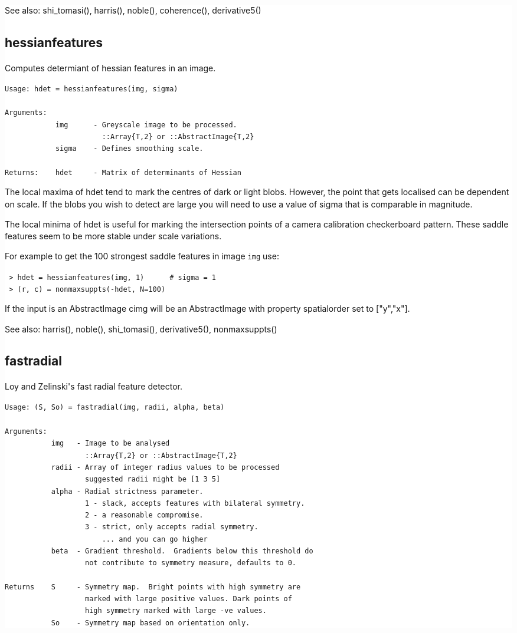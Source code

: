 See also: shi_tomasi(), harris(), noble(), coherence(), derivative5()


## hessianfeatures 

Computes determiant of hessian features in an image.

```
Usage: hdet = hessianfeatures(img, sigma)

Arguments:
            img      - Greyscale image to be processed.
                       ::Array{T,2} or ::AbstractImage{T,2} 
            sigma    - Defines smoothing scale.

Returns:    hdet     - Matrix of determinants of Hessian
```

The local maxima of hdet tend to mark the centres of dark or light blobs.
However, the point that gets localised can be dependent on scale.  If the
blobs you wish to detect are large you will need to use a value of sigma that
is comparable in magnitude.

The local minima of hdet is useful for marking the intersection points of a
camera calibration checkerboard pattern.  These saddle features seem to be
more stable under scale variations.

For example to get the 100 strongest saddle features in image `img` use:

```
 > hdet = hessianfeatures(img, 1)      # sigma = 1
 > (r, c) = nonmaxsuppts(-hdet, N=100)
```

If the input is an AbstractImage cimg will be an AbstractImage with
property spatialorder set to ["y","x"].

See also: harris(), noble(), shi_tomasi(), derivative5(), nonmaxsuppts()


## fastradial 

Loy and Zelinski's fast radial feature detector.

```
Usage: (S, So) = fastradial(img, radii, alpha, beta)

Arguments:
           img   - Image to be analysed
                   ::Array{T,2} or ::AbstractImage{T,2} 
           radii - Array of integer radius values to be processed
                   suggested radii might be [1 3 5]
           alpha - Radial strictness parameter.
                   1 - slack, accepts features with bilateral symmetry.
                   2 - a reasonable compromise.
                   3 - strict, only accepts radial symmetry.
                       ... and you can go higher
           beta  - Gradient threshold.  Gradients below this threshold do
                   not contribute to symmetry measure, defaults to 0.

Returns    S     - Symmetry map.  Bright points with high symmetry are
                   marked with large positive values. Dark points of
                   high symmetry marked with large -ve values.
           So    - Symmetry map based on orientation only.
```
